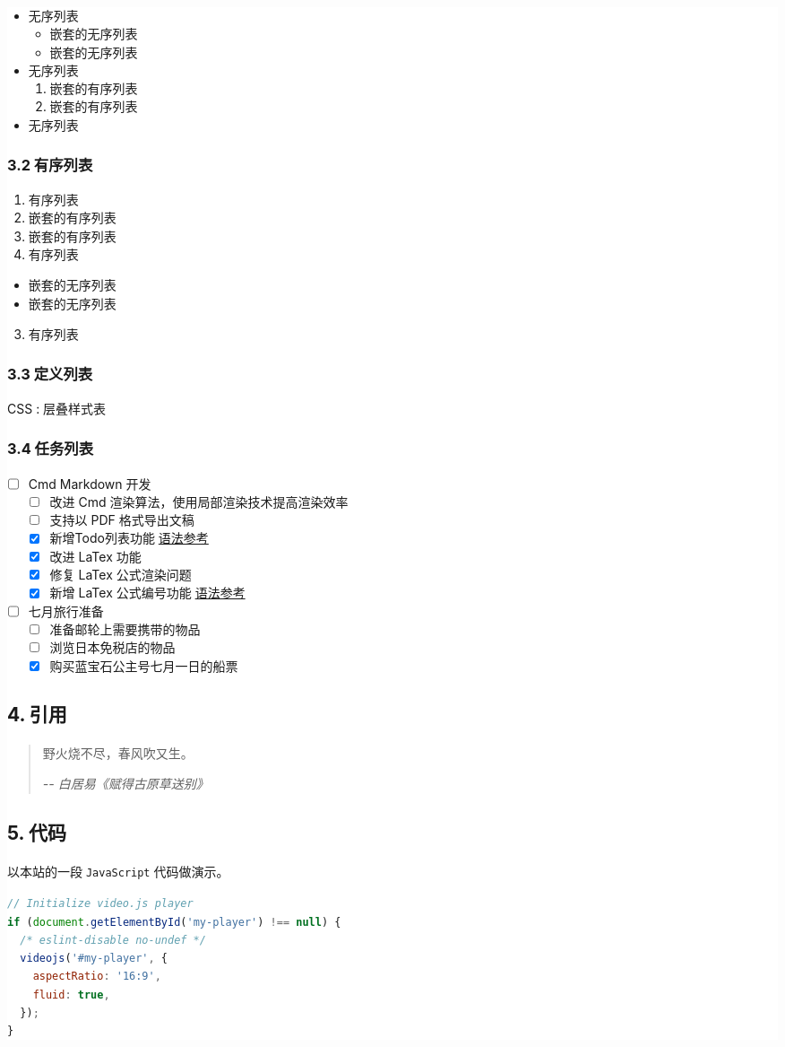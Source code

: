 * 无序列表
  - 嵌套的无序列表
  - 嵌套的无序列表
* 无序列表
  1. 嵌套的有序列表
  2. 嵌套的有序列表
* 无序列表

### 3.2 有序列表

1. 有序列表
  1. 嵌套的有序列表
  2. 嵌套的有序列表
2. 有序列表
  - 嵌套的无序列表
  - 嵌套的无序列表
3. 有序列表

### 3.3 定义列表

CSS
: 层叠样式表

### 3.4 任务列表

- [ ] Cmd Markdown 开发
  - [ ] 改进 Cmd 渲染算法，使用局部渲染技术提高渲染效率
  - [ ] 支持以 PDF 格式导出文稿
  - [x] 新增Todo列表功能 [语法参考](https://github.com/blog/1375-task-lists-in-gfm-issues-pulls-comments)
  - [x] 改进 LaTex 功能
  - [x] 修复 LaTex 公式渲染问题
  - [x] 新增 LaTex 公式编号功能 [语法参考](http://docs.mathjax.org/en/latest/tex.html#tex-eq-numbers)
- [ ] 七月旅行准备
  - [ ] 准备邮轮上需要携带的物品
  - [ ] 浏览日本免税店的物品
  - [x] 购买蓝宝石公主号七月一日的船票

## 4. 引用

> 野火烧不尽，春风吹又生。
>
> <cite>-- 白居易《赋得古原草送别》</cite>

## 5. 代码

以本站的一段 `JavaScript` 代码做演示。

```javascript
// Initialize video.js player
if (document.getElementById('my-player') !== null) {
  /* eslint-disable no-undef */
  videojs('#my-player', {
    aspectRatio: '16:9',
    fluid: true,
  });
}
```
